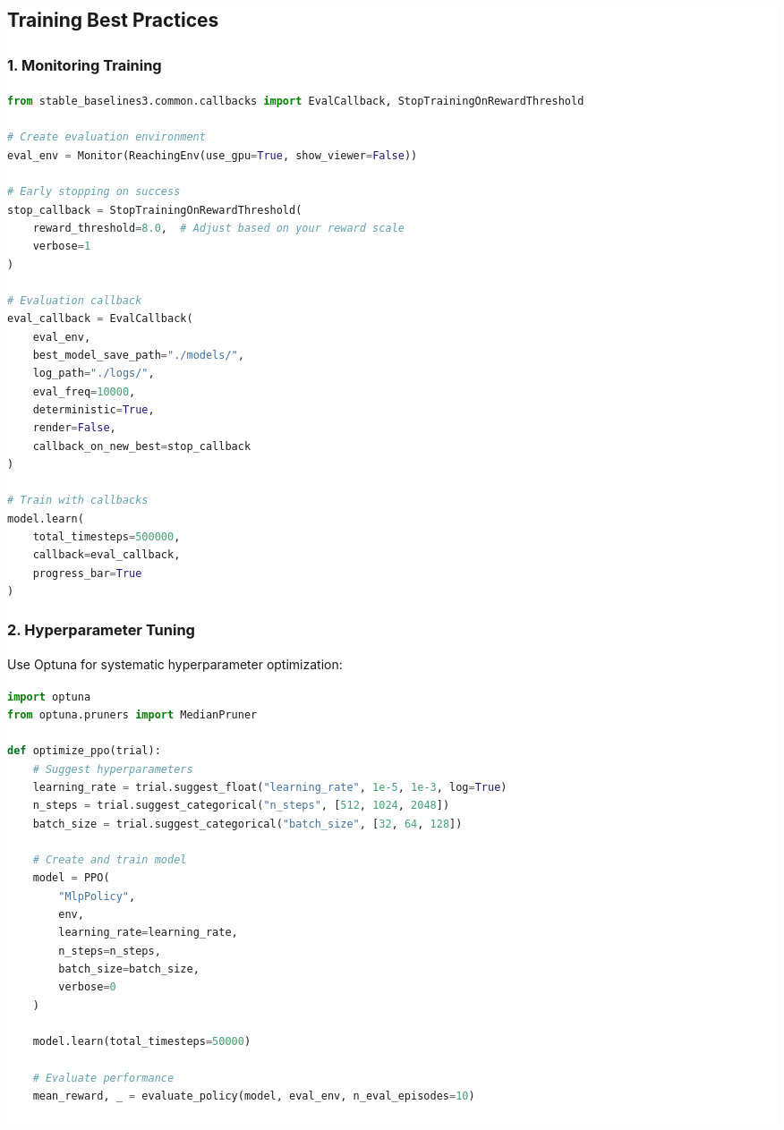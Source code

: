 ## Training Best Practices

### 1. Monitoring Training

```python
from stable_baselines3.common.callbacks import EvalCallback, StopTrainingOnRewardThreshold

# Create evaluation environment
eval_env = Monitor(ReachingEnv(use_gpu=True, show_viewer=False))

# Early stopping on success
stop_callback = StopTrainingOnRewardThreshold(
    reward_threshold=8.0,  # Adjust based on your reward scale
    verbose=1
)

# Evaluation callback
eval_callback = EvalCallback(
    eval_env,
    best_model_save_path="./models/",
    log_path="./logs/",
    eval_freq=10000,
    deterministic=True,
    render=False,
    callback_on_new_best=stop_callback
)

# Train with callbacks
model.learn(
    total_timesteps=500000,
    callback=eval_callback,
    progress_bar=True
)
```

### 2. Hyperparameter Tuning

Use Optuna for systematic hyperparameter optimization:

```python
import optuna
from optuna.pruners import MedianPruner

def optimize_ppo(trial):
    # Suggest hyperparameters
    learning_rate = trial.suggest_float("learning_rate", 1e-5, 1e-3, log=True)
    n_steps = trial.suggest_categorical("n_steps", [512, 1024, 2048])
    batch_size = trial.suggest_categorical("batch_size", [32, 64, 128])
    
    # Create and train model
    model = PPO(
        "MlpPolicy",
        env,
        learning_rate=learning_rate,
        n_steps=n_steps,
        batch_size=batch_size,
        verbose=0
    )
    
    model.learn(total_timesteps=50000)
    
    # Evaluate performance
    mean_reward, _ = evaluate_policy(model, eval_env, n_eval_episodes=10)
    
```